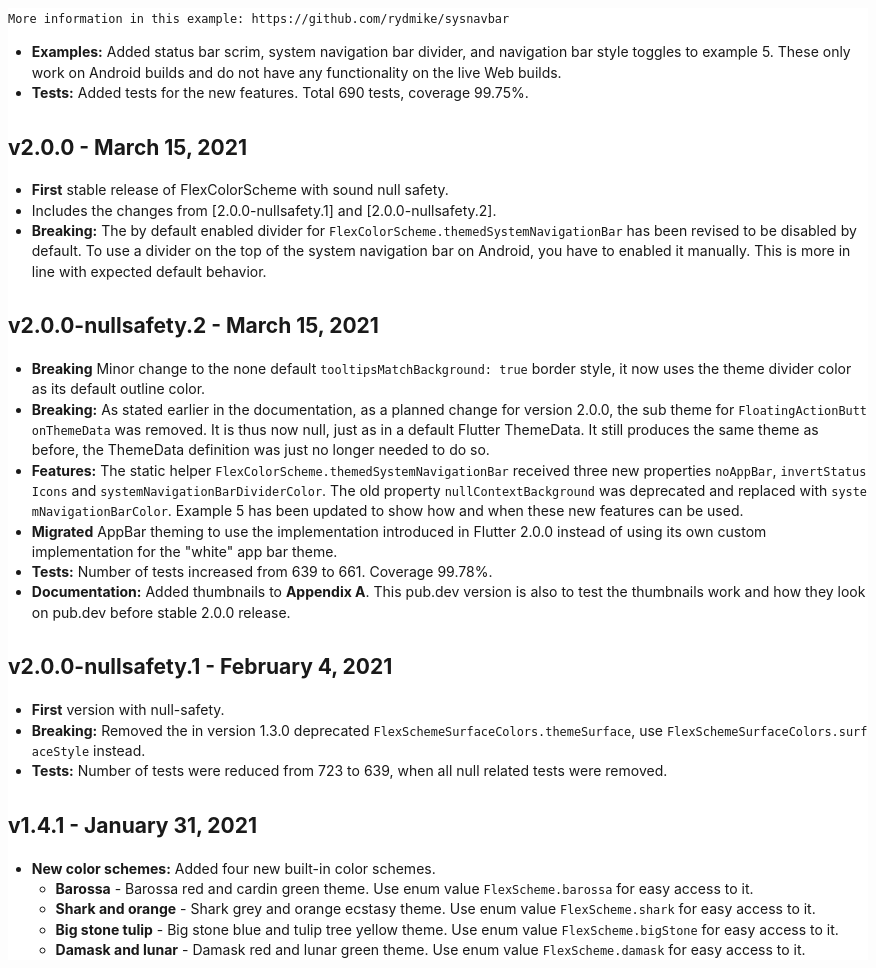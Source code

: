     More information in this example: https://github.com/rydmike/sysnavbar
* **Examples:** Added status bar scrim, system navigation bar divider,
  and navigation bar style toggles to example 5.
  These only work on Android builds and do not have any functionality on the live Web builds.
* **Tests:** Added tests for the new features. Total 690 tests, coverage 99.75%.

## v2.0.0 - March 15, 2021

* **First** stable release of FlexColorScheme with sound null safety.
* Includes the changes from [2.0.0-nullsafety.1] and [2.0.0-nullsafety.2].
* **Breaking:** The by default enabled divider for `FlexColorScheme.themedSystemNavigationBar` has been
  revised to be disabled by default. To use a divider on the top of the system navigation bar on Android,
  you have to enabled it manually. This is more in line with expected default behavior.

## v2.0.0-nullsafety.2 - March 15, 2021

* **Breaking** Minor change to the none default `tooltipsMatchBackground: true` border style, it now uses
  the theme divider color as its default outline color.
* **Breaking:** As stated earlier in the documentation, as a planned change for version 2.0.0, the sub theme for
  `FloatingActionButtonThemeData` was removed. It is thus now null, just as in a default Flutter ThemeData.
  It still produces the same theme as before, the ThemeData definition was just no longer needed to do so.
* **Features:** The static helper `FlexColorScheme.themedSystemNavigationBar` received three new properties
  `noAppBar`, `invertStatusIcons` and `systemNavigationBarDividerColor`. The old property
  `nullContextBackground` was deprecated and replaced with `systemNavigationBarColor`. Example 5
  has been updated to show how and when these new features can be used.
* **Migrated** AppBar theming to use the implementation introduced in Flutter 2.0.0 instead of using
  its own custom implementation for the "white" app bar theme.
* **Tests:** Number of tests increased from 639 to 661. Coverage 99.78%.
* **Documentation:** Added thumbnails to **Appendix A**. This pub.dev version is also to test the
  thumbnails work and how they look on pub.dev before stable 2.0.0 release.


## v2.0.0-nullsafety.1 - February 4, 2021

* **First** version with null-safety.
* **Breaking:** Removed the in version 1.3.0 deprecated `FlexSchemeSurfaceColors.themeSurface`, use
  `FlexSchemeSurfaceColors.surfaceStyle` instead.
* **Tests:** Number of tests were reduced from 723 to 639, when all null related tests were removed.

## v1.4.1 - January 31, 2021

* **New color schemes:** Added four new built-in color schemes.
  * **Barossa** - Barossa red and cardin green theme.
    Use enum value `FlexScheme.barossa` for easy access to it.
  * **Shark and orange** - Shark grey and orange ecstasy theme.
    Use enum value `FlexScheme.shark` for easy access to it.
  * **Big stone tulip** - Big stone blue and tulip tree yellow theme.
    Use enum value `FlexScheme.bigStone` for easy access to it.
  * **Damask and lunar** - Damask red and lunar green theme.
    Use enum value `FlexScheme.damask` for easy access to it.
